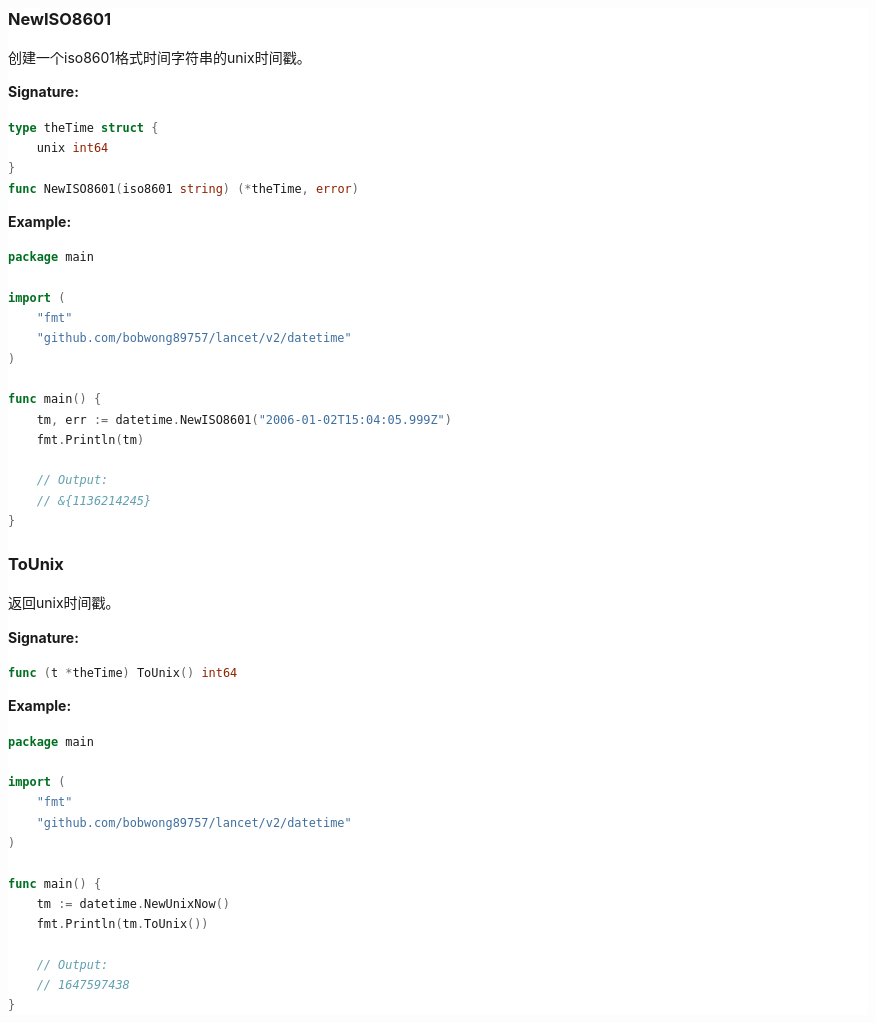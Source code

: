 ### <span id="NewISO8601">NewISO8601</span>

<p>创建一个iso8601格式时间字符串的unix时间戳。</p>

<b>Signature:</b>

```go
type theTime struct {
    unix int64
}
func NewISO8601(iso8601 string) (*theTime, error)
```

<b>Example:</b>

```go
package main

import (
    "fmt"
    "github.com/bobwong89757/lancet/v2/datetime"
)

func main() {
    tm, err := datetime.NewISO8601("2006-01-02T15:04:05.999Z")
    fmt.Println(tm) 
    
    // Output:
    // &{1136214245}
}
```

### <span id="ToUnix">ToUnix</span>

<p>返回unix时间戳。</p>

<b>Signature:</b>

```go
func (t *theTime) ToUnix() int64
```

<b>Example:</b>

```go
package main

import (
    "fmt"
    "github.com/bobwong89757/lancet/v2/datetime"
)

func main() {
    tm := datetime.NewUnixNow()
    fmt.Println(tm.ToUnix()) 
    
    // Output:
    // 1647597438
}
```
